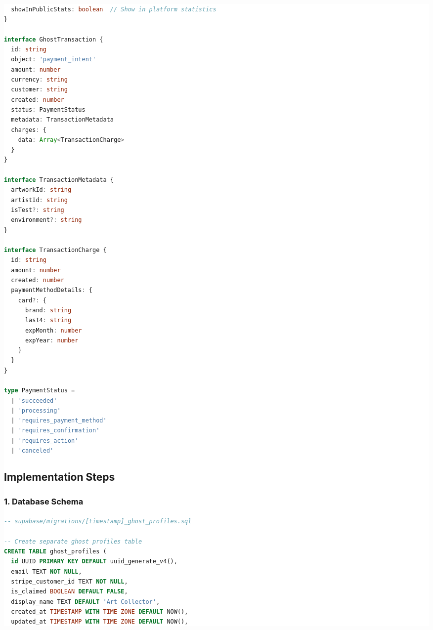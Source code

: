 ```typescript
  showInPublicStats: boolean  // Show in platform statistics
}

interface GhostTransaction {
  id: string
  object: 'payment_intent'
  amount: number
  currency: string
  customer: string
  created: number
  status: PaymentStatus
  metadata: TransactionMetadata
  charges: {
    data: Array<TransactionCharge>
  }
}

interface TransactionMetadata {
  artworkId: string
  artistId: string
  isTest?: string
  environment?: string
}

interface TransactionCharge {
  id: string
  amount: number
  created: number
  paymentMethodDetails: {
    card?: {
      brand: string
      last4: string
      expMonth: number
      expYear: number
    }
  }
}

type PaymentStatus = 
  | 'succeeded'
  | 'processing'
  | 'requires_payment_method'
  | 'requires_confirmation'
  | 'requires_action'
  | 'canceled'
```

## Implementation Steps

### 1. Database Schema
```sql
-- supabase/migrations/[timestamp]_ghost_profiles.sql

-- Create separate ghost profiles table
CREATE TABLE ghost_profiles (
  id UUID PRIMARY KEY DEFAULT uuid_generate_v4(),
  email TEXT NOT NULL,
  stripe_customer_id TEXT NOT NULL,
  is_claimed BOOLEAN DEFAULT FALSE,
  display_name TEXT DEFAULT 'Art Collector',
  created_at TIMESTAMP WITH TIME ZONE DEFAULT NOW(),
  updated_at TIMESTAMP WITH TIME ZONE DEFAULT NOW(),
```